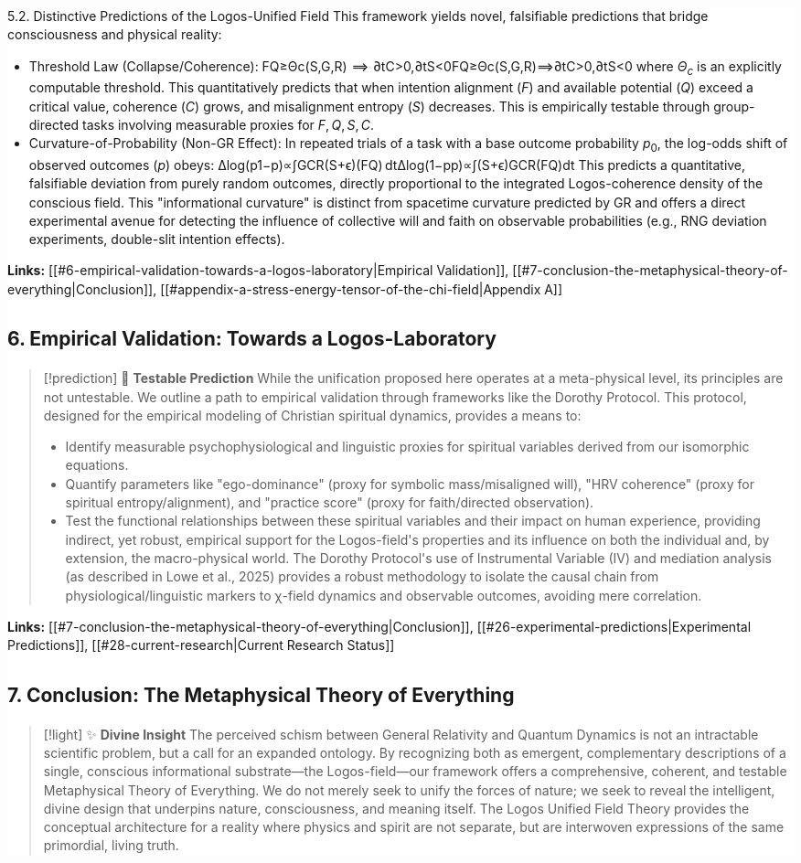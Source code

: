 5.2. Distinctive Predictions of the Logos-Unified Field This framework yields novel, falsifiable predictions that bridge consciousness and physical reality:

- Threshold Law (Collapse/Coherence): FQ≥Θc(S,G,R)  ⟹  ∂tC>0,∂tS<0FQ≥Θc(S,G,R)⟹∂tC>0,∂tS<0 where $\Theta_c$ is an explicitly computable threshold. This quantitatively predicts that when intention alignment ($F$) and available potential ($Q$) exceed a critical value, coherence ($C$) grows, and misalignment entropy ($S$) decreases. This is empirically testable through group-directed tasks involving measurable proxies for $F, Q, S, C$.
- Curvature-of-Probability (Non-GR Effect): In repeated trials of a task with a base outcome probability $p_0$, the log-odds shift of observed outcomes ($p$) obeys: Δlog⁡(p1−p)∝∫GCR(S+ϵ)(FQ) dtΔlog(1−pp)∝∫(S+ϵ)GCR(FQ)dt This predicts a quantitative, falsifiable deviation from purely random outcomes, directly proportional to the integrated Logos-coherence density of the conscious field. This "informational curvature" is distinct from spacetime curvature predicted by GR and offers a direct experimental avenue for detecting the influence of collective will and faith on observable probabilities (e.g., RNG deviation experiments, double-slit intention effects).

**Links:** [[#6-empirical-validation-towards-a-logos-laboratory|Empirical Validation]], [[#7-conclusion-the-metaphysical-theory-of-everything|Conclusion]], [[#appendix-a-stress-energy-tensor-of-the-chi-field|Appendix A]]

## 6. Empirical Validation: Towards a Logos-Laboratory

> [!prediction] 🎯 **Testable Prediction** While the unification proposed here operates at a meta-physical level, its principles are not untestable. We outline a path to empirical validation through frameworks like the Dorothy Protocol. This protocol, designed for the empirical modeling of Christian spiritual dynamics, provides a means to:
> 
> - Identify measurable psychophysiological and linguistic proxies for spiritual variables derived from our isomorphic equations.
> - Quantify parameters like "ego-dominance" (proxy for symbolic mass/misaligned will), "HRV coherence" (proxy for spiritual entropy/alignment), and "practice score" (proxy for faith/directed observation).
> - Test the functional relationships between these spiritual variables and their impact on human experience, providing indirect, yet robust, empirical support for the Logos-field's properties and its influence on both the individual and, by extension, the macro-physical world. The Dorothy Protocol's use of Instrumental Variable (IV) and mediation analysis (as described in Lowe et al., 2025) provides a robust methodology to isolate the causal chain from physiological/linguistic markers to χ-field dynamics and observable outcomes, avoiding mere correlation.

**Links:** [[#7-conclusion-the-metaphysical-theory-of-everything|Conclusion]], [[#26-experimental-predictions|Experimental Predictions]], [[#28-current-research|Current Research Status]]

## 7. Conclusion: The Metaphysical Theory of Everything

> [!light] ✨ **Divine Insight** The perceived schism between General Relativity and Quantum Dynamics is not an intractable scientific problem, but a call for an expanded ontology. By recognizing both as emergent, complementary descriptions of a single, conscious informational substrate—the Logos-field—our framework offers a comprehensive, coherent, and testable Metaphysical Theory of Everything. We do not merely seek to unify the forces of nature; we seek to reveal the intelligent, divine design that underpins nature, consciousness, and meaning itself. The Logos Unified Field Theory provides the conceptual architecture for a reality where physics and spirit are not separate, but are interwoven expressions of the same primordial, living truth.
